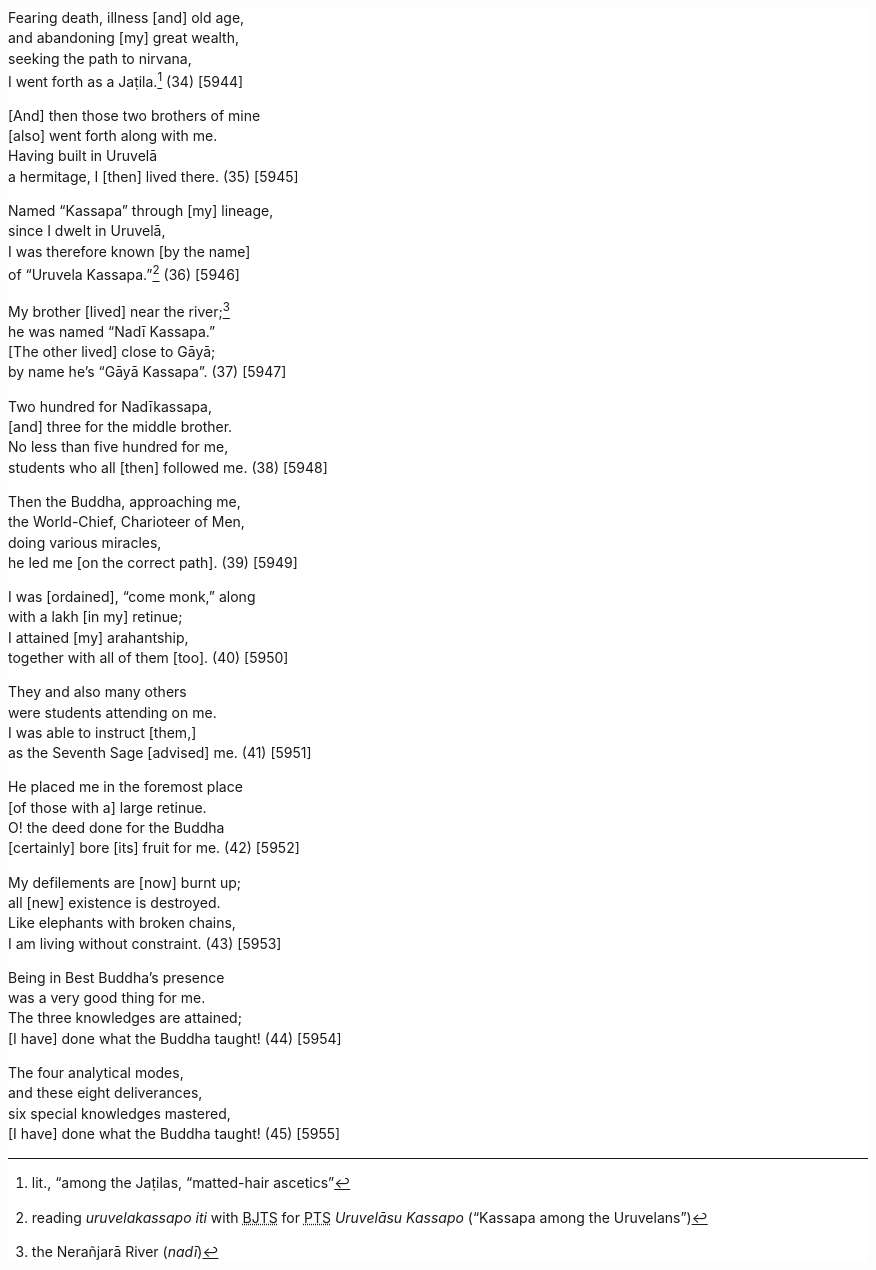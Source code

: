 Fearing death, illness \[and\] old age,  
and abandoning \[my\] great wealth,  
seeking the path to nirvana,  
I went forth as a Jaṭila.[^56] (34) \[5944\]

\[And\] then those two brothers of mine  
\[also\] went forth along with me.  
Having built in Uruvelā  
a hermitage, I \[then\] lived there. (35) \[5945\]

Named “Kassapa” through \[my\] lineage,  
since I dwelt in Uruvelā,  
I was therefore known \[by the name\]  
of “Uruvela Kassapa.”[^57] (36) \[5946\]

My brother \[lived\] near the river;[^58]  
he was named “Nadī Kassapa.”  
\[The other lived\] close to Gāyā;  
by name he’s “Gāyā Kassapa”. (37) \[5947\]

Two hundred for Nadīkassapa,  
\[and\] three for the middle brother.  
No less than five hundred for me,  
students who all \[then\] followed me. (38) \[5948\]

Then the Buddha, approaching me,  
the World-Chief, Charioteer of Men,  
doing various miracles,  
he led me \[on the correct path\]. (39) \[5949\]

I was \[ordained\], “come monk,” along  
with a lakh \[in my\] retinue;  
I attained \[my\] arahantship,  
together with all of them \[too\]. (40) \[5950\]

They and also many others  
were students attending on me.  
I was able to instruct \[them,\]  
as the Seventh Sage \[advised\] me. (41) \[5951\]

He placed me in the foremost place  
\[of those with a\] large retinue.  
O! the deed done for the Buddha  
\[certainly\] bore \[its\] fruit for me. (42) \[5952\]

My defilements are \[now\] burnt up;  
all \[new\] existence is destroyed.  
Like elephants with broken chains,  
I am living without constraint. (43) \[5953\]

Being in Best Buddha’s presence  
was a very good thing for me.  
The three knowledges are attained;  
\[I have\] done what the Buddha taught! (44) \[5954\]

The four analytical modes,  
and these eight deliverances,  
six special knowledges mastered,  
\[I have\] done what the Buddha taught! (45) \[5955\]


[^1]: *Apadāna* numbers provided in {fancy brackets} correspond to the <abbr title="Buddha Jayanthi Tripitaka Series">BJTS</abbr> edition, which contains more individual poems than does the <abbr title="Pali Text Society">PTS</abbr> edition dictating the main numbering of this translation.
[^2]: “Kassapa of Uruvela,” a historical monk famous for having the foremost place among monks with large retinues. See DPPN 1:432-434
[^3]: this and the following five verses also appear, verbatim, as the first six verses of Dabbamalla’s *apadāna* (\#531 {534}, above; \[5769\]-\[5774\]), and also of Mahākoṭṭhita’s *apadāna* (\#534 {537}, above; \[5881\]-\[5886\])
[^4]: *ovādako*
[^5]: *viññāpako*
[^6]: *tārako*
[^7]: *desanākusalo*
[^8]: *anukampako*
[^9]: *kāruṇiko*
[^10]: *hitesi*
[^11]: *nirākulaŋ*
[^12]: *suñññataŋ*, or “empty \[of ill-will\],” which is <abbr title="Buddha Jayanthi Tripitaka Series">BJTS</abbr> Sinhala gloss reading; I construe the epithet as *su* + *ñata*
[^13]: *vi<span class="diacritics" data-state="on">c</span><span class="no-diacritics" data-state="off">ch</span>ittaŋ*
[^14]: *ratanāna-aṭṭha-paññāsaŋ uggato*. A *ratana* (Sinh. *riyan*) is figured as twelve-fingers (*aṅgula*), according to Sinh-Eng Dictionary about eighteen inches. The claim here then is that Padumuttara Buddha was 1044 inches (or 87 feet) tall.
[^15]: *kañ<span class="diacritics" data-state="on">c</span><span class="no-diacritics" data-state="off">ch</span>anagghiyasaṅkāso*, lit., “like a gold valuable thing” or “like a gold festoon work”
[^16]: *lokapajjtotaŋ*
[^17]: *mahāpurisa°*
[^18]: *mahājinaŋ*
[^19]: following <abbr title="Buddha Jayanthi Tripitaka Series">BJTS</abbr> Sinh gloss in taking *mahatā parivārena* with *saha dānaŋ ahaŋ adaŋ* rather than with *mahāŋjina*, though the latter is also a possible reading.
[^20]: *parisā mahatī hotu*, lit., “let there be \[to me\]”. This translation follows <abbr title="Buddha Jayanthi Tripitaka Series">BJTS</abbr> Sinhala gloss (*ē ē tanhi upadinnā vū maṭa mahat vū piris äti wēwā*, “let there be a large retinue for me being reborn in this and that place” ), but the construction is elastic enough to allow for other readings that would better emphasize the “sociokarmic” dimension here, that is, that an entire group of people both make and experience this karma, e.g., “let this retinue be great as \[it\] transmigrates here and there” or even “let this be a great retinue transmigrating here and there”.
[^21]: *karavīkarudo*, “he with the sound of a cuckoo”
[^22]: *gajagajjitassusaro*
[^23]: reading *saddhāvantaṃ guṇe mama* with <abbr title="Buddha Jayanthi Tripitaka Series">BJTS</abbr> for <abbr title="Pali Text Society">PTS</abbr> *sandhāvantaguṇaŋ mamaŋ*
[^24]: *sīhaghosassa*, lit., “of the one who has a lion’s sound”
[^25]: *anuttaro*
[^26]: *anupamo*
[^27]: *asadiso*
[^28]: *vijaṭetvā mahājaṭaŋ*. *Jaṭa* literally means he braid of a “matted hair ascetic” or a tangle of tree branches (a thicket), but figuratively refers to the great tangle of desire. The verb, *vjaṭeti*, means “untangle” but has the connotation, as does the English equivalent, of explaining or unraveling.
[^29]: reading *rājāpa<span class="diacritics" data-state="on">cc</span><span class="no-diacritics" data-state="off">chch</span>ā* (lit., “children of the king”) with <abbr title="Buddha Jayanthi Tripitaka Series">BJTS</abbr> for <abbr title="Pali Text Society">PTS</abbr> *rājāma<span class="diacritics" data-state="on">cc</span><span class="no-diacritics" data-state="off">chch</span>ā* (“royal ministers”)
[^30]: *vīraṅgarūpā*, lit., “with the appearance/form and limbs/body of a hero
[^31]: reading *sodhetvā aṭavībalaṃ* with <abbr title="Buddha Jayanthi Tripitaka Series">BJTS</abbr> for <abbr title="Pali Text Society">PTS</abbr> *sodhetvā avidhībalaŋ* (“cleaning up that army without a method”). <abbr title="Buddha Jayanthi Tripitaka Series">BJTS</abbr> understands this as a \[rebel\] army which is hiding in the forest; it could also be read to mean “army of forest people,” the so-called “tribals” on the borderlands of India.
[^32]: <abbr title="Buddha Jayanthi Tripitaka Series">BJTS</abbr> reads *vo* (pl) for <abbr title="Pali Text Society">PTS</abbr> *te* (sing.), perhaps assuming a “royal we”?
[^33]: *munivaraŋ*
[^34]: reading *yajimha* with <abbr title="Buddha Jayanthi Tripitaka Series">BJTS</abbr> for <abbr title="Pali Text Society">PTS</abbr> *adimha* (“we gave”)
[^35]: *paṇītāni*
[^36]: lit., “bed \[and\] chair” (or “bed \[and\] food”)
[^37]: *hitāni*
[^38]: lit., “with the Assembly”
[^39]: lit., “doing *pūjā*”
[^40]: *yathābalaŋ*, lit., “to the extent of strength”
[^41]: *santusitaŋ gatā*, lit., “gone to Tusitā”
[^42]: reading *raṅge* with <abbr title="Buddha Jayanthi Tripitaka Series">BJTS</abbr> for <abbr title="Pali Text Society">PTS</abbr> *laddho* (I received”)
[^43]: reading *bhamanto* with <abbr title="Buddha Jayanthi Tripitaka Series">BJTS</abbr> for <abbr title="Pali Text Society">PTS</abbr> *bhavanto* (“existing”)
[^44]: the following story refers — quite obliquely — to the *Mahānāradakassapajātaka* (No. 544), told in the context of Uruvela Kassapa’s conversion. See DPPN II: 518-519. In the story, he is born as Aṅgati, king of Mithilā in Videha.
[^45]: i.e., the naked ascetic
[^46]: “Virtue.” In *Mahānāradakassapajātaka* he is depicted as preaching that there is no future life, and advocating that one therefore should indulge in only pleasures during the present one.
[^47]: lit “gone into dependence on,” reading *°gatāsayo* with <abbr title="Buddha Jayanthi Tripitaka Series">BJTS</abbr> for <abbr title="Pali Text Society">PTS</abbr> *hatāsayo*
[^48]: In *Mahānāradakassapajātaka* he proceeds to spend two weeks in the palace, indulging himself.
[^49]: lit., “disregarding,” *nādayitvāna*
[^50]: “Pain”. *Mahānāradakassapajātaka* explains that at the end of two weeks she requested her father for 1000 (units of money) to make offerings to monks, and to keep the fast. That text maintains that in a future life she was born as Ānanda
[^51]: the Bodhisatta
[^52]: lit., “of the”
[^53]: reading *dasakammapathāna* (gen.) with <abbr title="Buddha Jayanthi Tripitaka Series">BJTS</abbr> for <abbr title="Pali Text Society">PTS</abbr> *dasakammapathena* (acc.); these are three ways of acting in body, four ways of acting in speech, and three ways of acting in mind, totaling ten.
[^54]: reading *phītāyaṃ* with <abbr title="Buddha Jayanthi Tripitaka Series">BJTS</abbr> for <abbr title="Pali Text Society">PTS</abbr> *pi tāyaŋ*
[^55]: or “clan”: *vippamahākule*
[^56]: lit., “among the Jaṭilas, “matted-hair ascetics”
[^57]: reading *uruvelakassapo iti* with <abbr title="Buddha Jayanthi Tripitaka Series">BJTS</abbr> for <abbr title="Pali Text Society">PTS</abbr> *Uruvelāsu Kassapo* (“Kassapa among the Uruvelans”)
[^58]: the Nerañjarā River (*nadī*)
